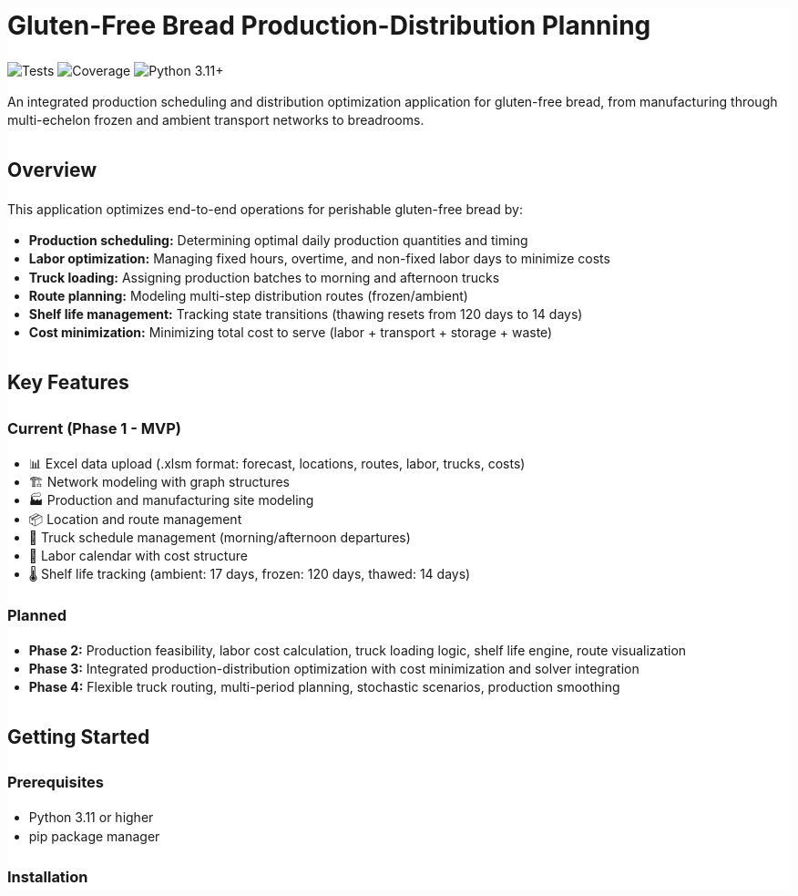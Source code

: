 # Gluten-Free Bread Production-Distribution Planning

![Tests](https://github.com/USER/REPO/workflows/Tests/badge.svg)
![Coverage](https://github.com/USER/REPO/workflows/Coverage/badge.svg)
![Python 3.11+](https://img.shields.io/badge/python-3.11+-blue.svg)

An integrated production scheduling and distribution optimization application for gluten-free bread, from manufacturing through multi-echelon frozen and ambient transport networks to breadrooms.

## Overview

This application optimizes end-to-end operations for perishable gluten-free bread by:
- **Production scheduling:** Determining optimal daily production quantities and timing
- **Labor optimization:** Managing fixed hours, overtime, and non-fixed labor days to minimize costs
- **Truck loading:** Assigning production batches to morning and afternoon trucks
- **Route planning:** Modeling multi-step distribution routes (frozen/ambient)
- **Shelf life management:** Tracking state transitions (thawing resets from 120 days to 14 days)
- **Cost minimization:** Minimizing total cost to serve (labor + transport + storage + waste)

## Key Features

### Current (Phase 1 - MVP)
- 📊 Excel data upload (.xlsm format: forecast, locations, routes, labor, trucks, costs)
- 🏗️ Network modeling with graph structures
- 🏭 Production and manufacturing site modeling
- 📦 Location and route management
- 🚚 Truck schedule management (morning/afternoon departures)
- 💼 Labor calendar with cost structure
- 🌡️ Shelf life tracking (ambient: 17 days, frozen: 120 days, thawed: 14 days)

### Planned
- **Phase 2:** Production feasibility, labor cost calculation, truck loading logic, shelf life engine, route visualization
- **Phase 3:** Integrated production-distribution optimization with cost minimization and solver integration
- **Phase 4:** Flexible truck routing, multi-period planning, stochastic scenarios, production smoothing

## Getting Started

### Prerequisites

- Python 3.11 or higher
- pip package manager

### Installation
